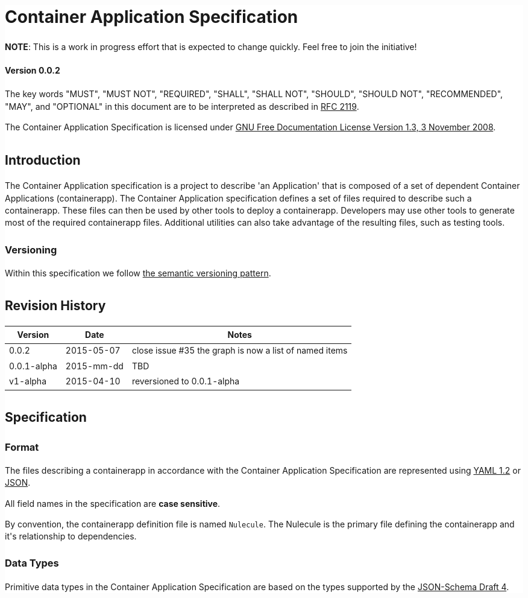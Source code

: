 # Container Application Specification

**NOTE**: This is a work in progress effort that is expected to change quickly. Feel free to join the initiative!

#### Version 0.0.2

The key words "MUST", "MUST NOT", "REQUIRED", "SHALL", "SHALL NOT", "SHOULD", "SHOULD NOT", "RECOMMENDED", "MAY", and "OPTIONAL" in this document are to be interpreted as described in [RFC 2119](http://www.ietf.org/rfc/rfc2119.txt).

The Container Application Specification is licensed under [GNU Free Documentation License Version 1.3, 3 November 2008](https://www.gnu.org/copyleft/fdl.html).

## Introduction

The Container Application specification is a project to describe 'an Application' that is composed of a set of dependent Container Applications (containerapp). The Container Application specification defines a set of files required to describe such a containerapp. These files can then be used by other tools to deploy a containerapp. Developers may use other tools to generate most of the required containerapp files. Additional utilities can also take advantage of the resulting files, such as testing tools.

### Versioning

Within this specification we follow [the semantic versioning pattern](http://semver.org/spec/v2.0.0.html).

## Revision History

Version | Date | Notes
--- | --- | ---
0.0.2 | 2015-05-07 | close issue #35 the graph is now a list of named items
0.0.1-alpha | 2015-mm-dd | TBD
v1-alpha | 2015-04-10 | reversioned to 0.0.1-alpha


## Specification

### Format

The files describing a containerapp in accordance with the Container Application Specification are represented using [YAML 1.2](http://www.yaml.org/spec/1.2/spec.html) or [JSON](http://json.org/).

All field names in the specification are **case sensitive**.

By convention, the containerapp definition file is named `Nulecule`. The Nulecule is the primary file defining the containerapp and it's relationship to dependencies.

### Data Types

Primitive data types in the Container Application Specification are based on the types supported by the [JSON-Schema Draft 4](http://json-schema.org/latest/json-schema-core.html#anchor8).
